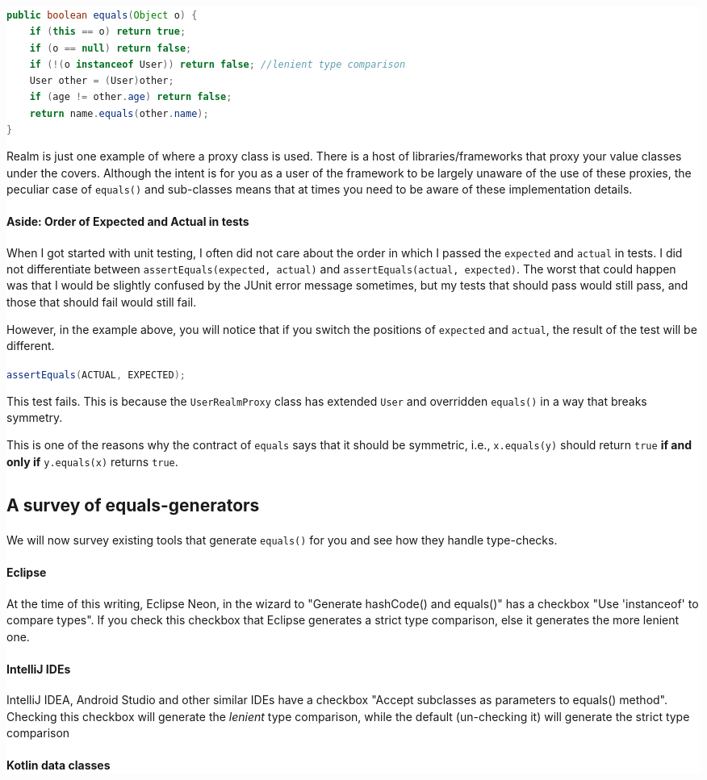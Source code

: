 ```java
public boolean equals(Object o) {
    if (this == o) return true;
    if (o == null) return false;
    if (!(o instanceof User)) return false; //lenient type comparison
    User other = (User)other;
    if (age != other.age) return false;
    return name.equals(other.name); 
}
```

Realm is just one example of where a proxy class is used. There is a host of libraries/frameworks that proxy your value classes under the covers. Although the intent is for you as a user of the framework to be largely unaware of the use of these proxies, the peculiar case of `equals()` and sub-classes means that at times you need to be aware of these implementation details.

#### Aside: Order of Expected and Actual in tests

When I got started with unit testing, I often did not care about the order in which I passed the `expected` and `actual` in tests. I did not differentiate between `assertEquals(expected, actual)` and `assertEquals(actual, expected)`. The worst that could happen was that I would be slightly confused by the JUnit error message sometimes, but my tests that should pass would still pass, and those that should fail would still fail.

However, in the example above, you will notice that if you switch the positions of `expected` and `actual`, the result of the test will be different. 

```java
assertEquals(ACTUAL, EXPECTED); 
```

This test fails. This is because the `UserRealmProxy` class has extended `User` and overridden `equals()` in a way that breaks symmetry.

This is one of the reasons why the contract of `equals` says that it should be symmetric, i.e., `x.equals(y)` should return `true` **if and only if** `y.equals(x)` returns `true`.

## A survey of equals-generators

We will now survey existing tools that generate `equals()` for you and see how they handle type-checks.

#### Eclipse

At the time of this writing, Eclipse Neon, in the wizard to "Generate hashCode() and equals()" has a checkbox "Use 'instanceof' to compare types". If you check this checkbox that Eclipse generates a strict type comparison, else it generates the more lenient one.

#### IntelliJ IDEs

IntelliJ IDEA, Android Studio and other similar IDEs have a checkbox "Accept subclasses as parameters to equals() method". Checking this checkbox will generate the _lenient_ type comparison, while the default (un-checking it) will generate the strict type comparison

#### Kotlin data classes

